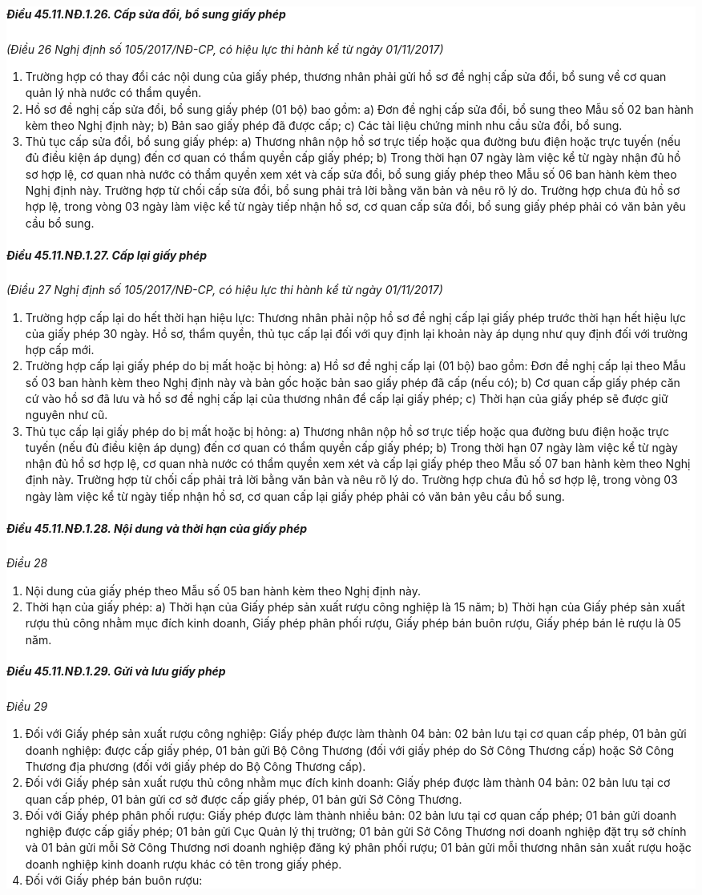 ##### Điều 45.11.NĐ.1.26. Cấp sửa đổi, bổ sung giấy phép
*(Điều 26 Nghị định số 105/2017/NĐ-CP, có hiệu lực thi hành kể từ ngày 01/11/2017)*
1. Trường hợp có thay đổi các nội dung của giấy phép, thương nhân phải gửi hồ sơ đề nghị cấp sửa đổi, bổ sung về cơ quan quản lý nhà nước có thẩm quyền.
2. Hồ sơ đề nghị cấp sửa đổi, bổ sung giấy phép (01 bộ) bao gồm:
a) Đơn đề nghị cấp sửa đổi, bổ sung theo Mẫu số 02 ban hành kèm theo Nghị định này;
b) Bản sao giấy phép đã được cấp;
c) Các tài liệu chứng minh nhu cầu sửa đổi, bổ sung.
3. Thủ tục cấp sửa đổi, bổ sung giấy phép:
a) Thương nhân nộp hồ sơ trực tiếp hoặc qua đường bưu điện hoặc trực tuyến (nếu đủ điều kiện áp dụng) đến cơ quan có thẩm quyền cấp giấy phép;
b) Trong thời hạn 07 ngày làm việc kể từ ngày nhận đủ hồ sơ hợp lệ, cơ quan nhà nước có thẩm quyền xem xét và cấp sửa đổi, bổ sung giấy phép theo Mẫu số 06 ban hành kèm theo Nghị định này. Trường hợp từ chối cấp sửa đổi, bổ sung phải trả lời bằng văn bản và nêu rõ lý do.
Trường hợp chưa đủ hồ sơ hợp lệ, trong vòng 03 ngày làm việc kể từ ngày tiếp nhận hồ sơ, cơ quan cấp sửa đổi, bổ sung giấy phép phải có văn bản yêu cầu bổ sung.

##### Điều 45.11.NĐ.1.27. Cấp lại giấy phép
*(Điều 27 Nghị định số 105/2017/NĐ-CP, có hiệu lực thi hành kể từ ngày 01/11/2017)*
1. Trường hợp cấp lại do hết thời hạn hiệu lực:
Thương nhân phải nộp hồ sơ đề nghị cấp lại giấy phép trước thời hạn hết hiệu lực của giấy phép 30 ngày. Hồ sơ, thẩm quyền, thủ tục cấp lại đối với quy định lại khoản này áp dụng như quy định đối với trường hợp cấp mới.
2. Trường hợp cấp lại giấy phép do bị mất hoặc bị hỏng:
a) Hồ sơ đề nghị cấp lại (01 bộ) bao gồm:
Đơn đề nghị cấp lại theo Mẫu số 03 ban hành kèm theo Nghị định này và bản gốc hoặc bản sao giấy phép đã cấp (nếu có);
b) Cơ quan cấp giấy phép căn cứ vào hồ sơ đã lưu và hồ sơ đề nghị cấp lại của thương nhân để cấp lại giấy phép;
c) Thời hạn của giấy phép sẽ được giữ nguyên như cũ.
3. Thủ tục cấp lại giấy phép do bị mất hoặc bị hỏng:
a) Thương nhân nộp hồ sơ trực tiếp hoặc qua đường bưu điện hoặc trực tuyến (nếu đủ điều kiện áp dụng) đến cơ quan có thẩm quyền cấp giấy phép;
b) Trong thời hạn 07 ngày làm việc kể từ ngày nhận đủ hồ sơ hợp lệ, cơ quan nhà nước có thẩm quyền xem xét và cấp lại giấy phép theo Mẫu số 07 ban hành kèm theo Nghị định này. Trường hợp từ chối cấp phải trả lời bằng văn bản và nêu rõ lý do.
Trường hợp chưa đủ hồ sơ hợp lệ, trong vòng 03 ngày làm việc kể từ ngày tiếp nhận hồ sơ, cơ quan cấp lại giấy phép phải có văn bản yêu cầu bổ sung.

##### Điều 45.11.NĐ.1.28. Nội dung và thời hạn của giấy phép
*Điều 28*
1. Nội dung của giấy phép theo Mẫu số 05 ban hành kèm theo Nghị định này.
2. Thời hạn của giấy phép:
a) Thời hạn của Giấy phép sản xuất rượu công nghiệp là 15 năm;
b) Thời hạn của Giấy phép sản xuất rượu thủ công nhằm mục đích kinh doanh, Giấy phép phân phối rượu, Giấy phép bán buôn rượu, Giấy phép bán lẻ rượu là 05 năm.

##### Điều 45.11.NĐ.1.29. Gửi và lưu giấy phép
*Điều 29*
1. Đối với Giấy phép sản xuất rượu công nghiệp:
Giấy phép được làm thành 04 bản: 02 bản lưu tại cơ quan cấp phép, 01 bản gửi doanh nghiệp: được cấp giấy phép, 01 bản gửi Bộ Công Thương (đối với giấy phép do Sở Công Thương cấp) hoặc Sở Công Thương địa phương (đối với giấy phép do Bộ Công Thương cấp).
2. Đối với Giấy phép sản xuất rượu thủ công nhằm mục đích kinh doanh:
Giấy phép được làm thành 04 bản: 02 bản lưu tại cơ quan cấp phép, 01 bản gửi cơ sở được cấp giấy phép, 01 bản gửi Sở Công Thương.
3. Đối với Giấy phép phân phối rượu:
Giấy phép được làm thành nhiều bản: 02 bản lưu tại cơ quan cấp phép; 01 bản gửi doanh nghiệp được cấp giấy phép; 01 bản gửi Cục Quản lý thị trường; 01 bản gửi Sở Công Thương nơi doanh nghiệp đặt trụ sở chính và 01 bản gửi mỗi Sở Công Thương nơi doanh nghiệp đăng ký phân phối rượu; 01 bản gửi mỗi thương nhân sản xuất rượu hoặc doanh nghiệp kinh doanh rượu khác có tên trong giấy phép.
4. Đối với Giấy phép bán buôn rượu: